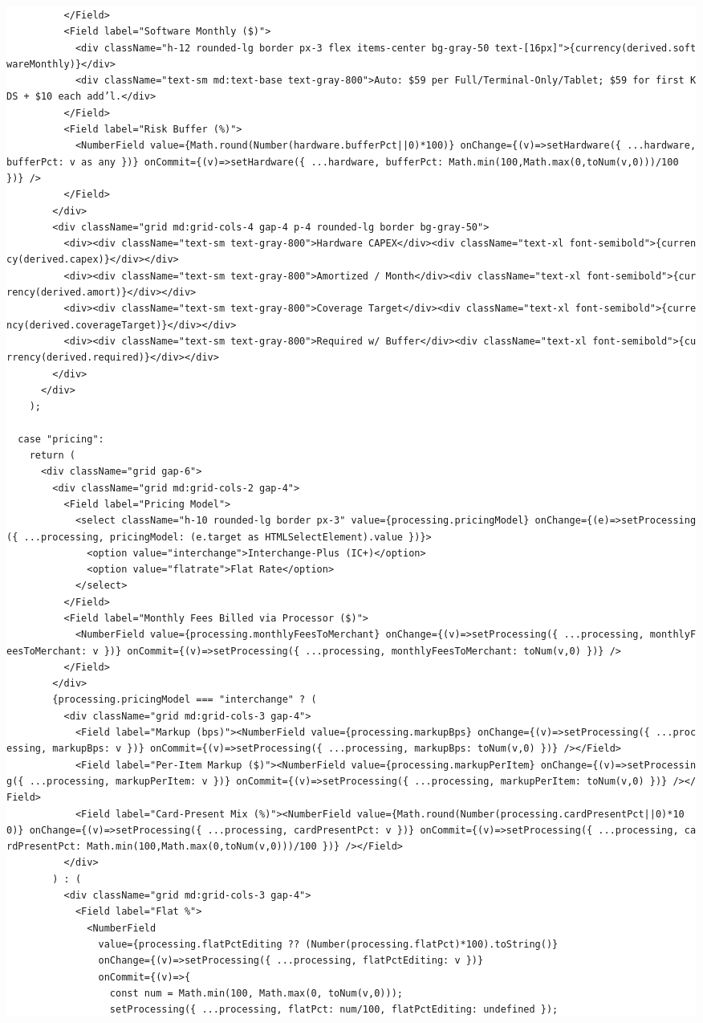               </Field>
              <Field label="Software Monthly ($)">
                <div className="h-12 rounded-lg border px-3 flex items-center bg-gray-50 text-[16px]">{currency(derived.softwareMonthly)}</div>
                <div className="text-sm md:text-base text-gray-800">Auto: $59 per Full/Terminal-Only/Tablet; $59 for first KDS + $10 each add’l.</div>
              </Field>
              <Field label="Risk Buffer (%)">
                <NumberField value={Math.round(Number(hardware.bufferPct||0)*100)} onChange={(v)=>setHardware({ ...hardware, bufferPct: v as any })} onCommit={(v)=>setHardware({ ...hardware, bufferPct: Math.min(100,Math.max(0,toNum(v,0)))/100 })} />
              </Field>
            </div>
            <div className="grid md:grid-cols-4 gap-4 p-4 rounded-lg border bg-gray-50">
              <div><div className="text-sm text-gray-800">Hardware CAPEX</div><div className="text-xl font-semibold">{currency(derived.capex)}</div></div>
              <div><div className="text-sm text-gray-800">Amortized / Month</div><div className="text-xl font-semibold">{currency(derived.amort)}</div></div>
              <div><div className="text-sm text-gray-800">Coverage Target</div><div className="text-xl font-semibold">{currency(derived.coverageTarget)}</div></div>
              <div><div className="text-sm text-gray-800">Required w/ Buffer</div><div className="text-xl font-semibold">{currency(derived.required)}</div></div>
            </div>
          </div>
        );

      case "pricing":
        return (
          <div className="grid gap-6">
            <div className="grid md:grid-cols-2 gap-4">
              <Field label="Pricing Model">
                <select className="h-10 rounded-lg border px-3" value={processing.pricingModel} onChange={(e)=>setProcessing({ ...processing, pricingModel: (e.target as HTMLSelectElement).value })}>
                  <option value="interchange">Interchange‑Plus (IC+)</option>
                  <option value="flatrate">Flat Rate</option>
                </select>
              </Field>
              <Field label="Monthly Fees Billed via Processor ($)">
                <NumberField value={processing.monthlyFeesToMerchant} onChange={(v)=>setProcessing({ ...processing, monthlyFeesToMerchant: v })} onCommit={(v)=>setProcessing({ ...processing, monthlyFeesToMerchant: toNum(v,0) })} />
              </Field>
            </div>
            {processing.pricingModel === "interchange" ? (
              <div className="grid md:grid-cols-3 gap-4">
                <Field label="Markup (bps)"><NumberField value={processing.markupBps} onChange={(v)=>setProcessing({ ...processing, markupBps: v })} onCommit={(v)=>setProcessing({ ...processing, markupBps: toNum(v,0) })} /></Field>
                <Field label="Per‑Item Markup ($)"><NumberField value={processing.markupPerItem} onChange={(v)=>setProcessing({ ...processing, markupPerItem: v })} onCommit={(v)=>setProcessing({ ...processing, markupPerItem: toNum(v,0) })} /></Field>
                <Field label="Card‑Present Mix (%)"><NumberField value={Math.round(Number(processing.cardPresentPct||0)*100)} onChange={(v)=>setProcessing({ ...processing, cardPresentPct: v })} onCommit={(v)=>setProcessing({ ...processing, cardPresentPct: Math.min(100,Math.max(0,toNum(v,0)))/100 })} /></Field>
              </div>
            ) : (
              <div className="grid md:grid-cols-3 gap-4">
                <Field label="Flat %">
                  <NumberField
                    value={processing.flatPctEditing ?? (Number(processing.flatPct)*100).toString()}
                    onChange={(v)=>setProcessing({ ...processing, flatPctEditing: v })}
                    onCommit={(v)=>{
                      const num = Math.min(100, Math.max(0, toNum(v,0)));
                      setProcessing({ ...processing, flatPct: num/100, flatPctEditing: undefined });